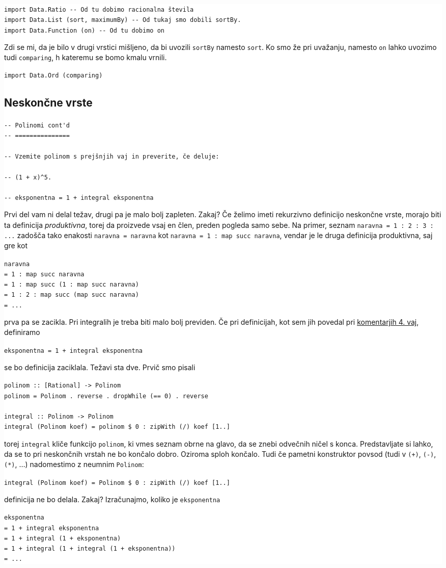    import Data.Ratio -- Od tu dobimo racionalna števila
    import Data.List (sort, maximumBy) -- Od tukaj smo dobili sortBy.
    import Data.Function (on) -- Od tu dobimo on

Zdi se mi, da je bilo v drugi vrstici mišljeno, da bi uvozili `sortBy` namesto `sort`. Ko smo že pri uvažanju, namesto `on` lahko uvozimo tudi `comparing`, h kateremu se bomo kmalu vrnili.

    import Data.Ord (comparing)

## Neskončne vrste

    
    -- Polinomi cont'd
    -- ===============
    
    -- Vzemite polinom s prejšnjih vaj in preverite, če deluje:
    
    -- (1 + x)^5.
    
    -- eksponentna = 1 + integral eksponentna
    

Prvi del vam ni delal težav, drugi pa je malo bolj zapleten. Zakaj? Če želimo imeti rekurzivno definicijo neskončne vrste, morajo biti ta definicija *produktivna*, torej da proizvede vsaj en člen, preden pogleda samo sebe. Na primer, seznam `naravna = 1 : 2 : 3 : ...` zadošča tako enakosti `naravna = naravna` kot `naravna = 1 : map succ naravna`, vendar je le druga definicija produktivna, saj gre kot

    naravna
    = 1 : map succ naravna
    = 1 : map succ (1 : map succ naravna)
    = 1 : 2 : map succ (map succ naravna)
    = ...

prva pa se zacikla. Pri integralih je treba biti malo bolj previden. Če pri definicijah, kot sem jih povedal pri [komentarjih 4. vaj](https://ucilnica.fmf.uni-lj.si/mod/forum/discuss.php?d=6051), definiramo
    
    eksponentna = 1 + integral eksponentna

se bo definicija zaciklala. Težavi sta dve. Prvič smo pisali

    polinom :: [Rational] -> Polinom
    polinom = Polinom . reverse . dropWhile (== 0) . reverse
    
    integral :: Polinom -> Polinom
    integral (Polinom koef) = polinom $ 0 : zipWith (/) koef [1..]

torej `integral` kliče funkcijo `polinom`, ki vmes seznam obrne na glavo, da se znebi odvečnih ničel s konca. Predstavljate si lahko, da se to pri neskončnih vrstah ne bo končalo dobro. Oziroma sploh končalo. Tudi če pametni konstruktor povsod (tudi v `(+)`, `(-)`, `(*)`, …) nadomestimo z neumnim `Polinom`:

    integral (Polinom koef) = Polinom $ 0 : zipWith (/) koef [1..]

definicija ne bo delala. Zakaj? Izračunajmo, koliko je `eksponentna`

    eksponentna
    = 1 + integral eksponentna
    = 1 + integral (1 + eksponentna)
    = 1 + integral (1 + integral (1 + eksponentna))
    = ...
